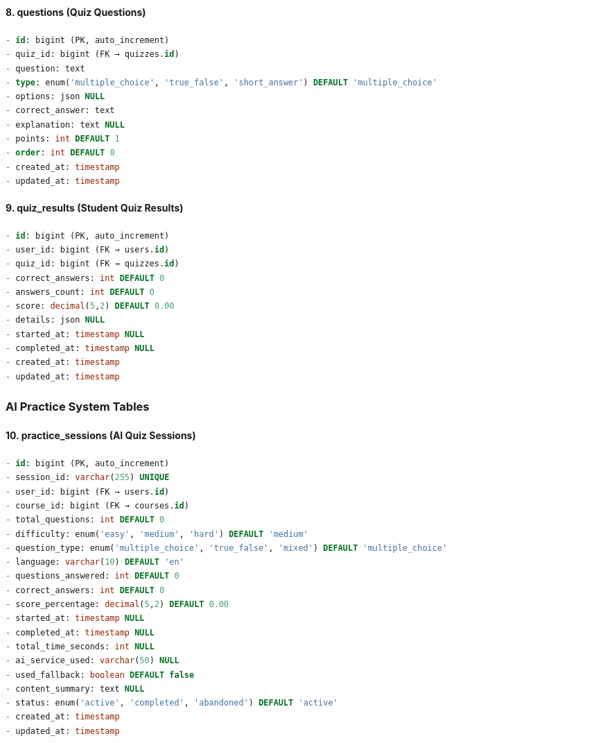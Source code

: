 #### 8. **questions** (Quiz Questions)
```sql
- id: bigint (PK, auto_increment)
- quiz_id: bigint (FK → quizzes.id)
- question: text
- type: enum('multiple_choice', 'true_false', 'short_answer') DEFAULT 'multiple_choice'
- options: json NULL
- correct_answer: text
- explanation: text NULL
- points: int DEFAULT 1
- order: int DEFAULT 0
- created_at: timestamp
- updated_at: timestamp
```

#### 9. **quiz_results** (Student Quiz Results)
```sql
- id: bigint (PK, auto_increment)
- user_id: bigint (FK → users.id)
- quiz_id: bigint (FK → quizzes.id)
- correct_answers: int DEFAULT 0
- answers_count: int DEFAULT 0
- score: decimal(5,2) DEFAULT 0.00
- details: json NULL
- started_at: timestamp NULL
- completed_at: timestamp NULL
- created_at: timestamp
- updated_at: timestamp
```

### AI Practice System Tables

#### 10. **practice_sessions** (AI Quiz Sessions)
```sql
- id: bigint (PK, auto_increment)
- session_id: varchar(255) UNIQUE
- user_id: bigint (FK → users.id)
- course_id: bigint (FK → courses.id)
- total_questions: int DEFAULT 0
- difficulty: enum('easy', 'medium', 'hard') DEFAULT 'medium'
- question_type: enum('multiple_choice', 'true_false', 'mixed') DEFAULT 'multiple_choice'
- language: varchar(10) DEFAULT 'en'
- questions_answered: int DEFAULT 0
- correct_answers: int DEFAULT 0
- score_percentage: decimal(5,2) DEFAULT 0.00
- started_at: timestamp NULL
- completed_at: timestamp NULL
- total_time_seconds: int NULL
- ai_service_used: varchar(50) NULL
- used_fallback: boolean DEFAULT false
- content_summary: text NULL
- status: enum('active', 'completed', 'abandoned') DEFAULT 'active'
- created_at: timestamp
- updated_at: timestamp
```
